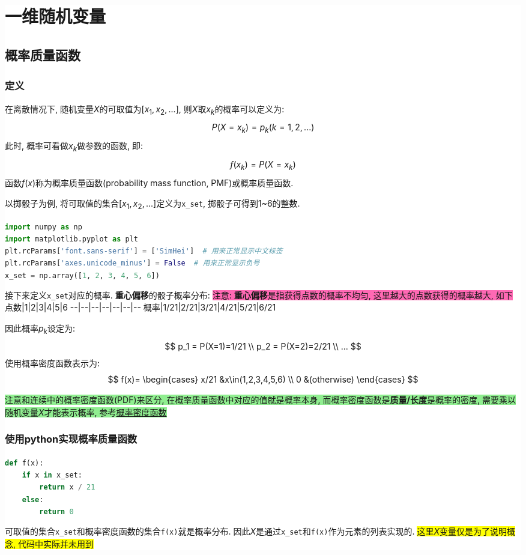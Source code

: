 # 一维随机变量

## 概率质量函数
### 定义
在离散情况下, 随机变量$X$的可取值为$[x_1,x_2,...]$, 则$X$取$x_k$的概率可以定义为:
$$
P(X=x_k)=p_k(k=1,2,...)
$$
此时, 概率可看做$x_k$做参数的函数, 即:
$$
f(x_k)=P(X=x_k)
$$
函数$f(x)$称为概率质量函数(probability mass function, PMF)或概率质量函数.

以掷骰子为例, 将可取值的集合$[x_1,x_2,...]$定义为`x_set`, 掷骰子可得到1~6的整数.
```python
import numpy as np
import matplotlib.pyplot as plt
plt.rcParams['font.sans-serif'] = ['SimHei']  # 用来正常显示中文标签
plt.rcParams['axes.unicode_minus'] = False  # 用来正常显示负号
x_set = np.array([1, 2, 3, 4, 5, 6])
```
接下来定义`x_set`对应的概率. **重心偏移**的骰子概率分布:
<font style="background: hotpink">注意: **重心偏移**是指获得点数的概率不均匀, 这里越大的点数获得的概率越大, 如下</font>
点数|1|2|3|4|5|6
--|--|--|--|--|--|--
概率|1/21|2/21|3/21|4/21|5/21|6/21



因此概率$p_k$设定为:
$$
p_1 = P(X=1)=1/21  \\
p_2 = P(X=2)=2/21  \\
...
$$
使用概率密度函数表示为:
$$
f(x)= \begin{cases}
    x/21  &x\in(1,2,3,4,5,6) \\
    0  &(otherwise)
\end{cases}
$$

<font style="background: lightgreen">注意和连续中的概率密度函数(PDF)来区分, 在概率质量函数中对应的值就是概率本身, 而概率密度函数是**质量/长度**是概率的密度, 需要乘以随机变量$X$才能表示概率, 参考[概率密度函数](/probability_连续_概率密度函数/)</font>

### 使用python实现概率质量函数

```python
def f(x):
    if x in x_set:
        return x / 21
    else:
        return 0
```
可取值的集合`x_set`和概率密度函数的集合`f(x)`就是概率分布. 因此$X$是通过`x_set`和`f(x)`作为元素的列表实现的.
<font style="background: yellow">这里$X$变量仅是为了说明概念, 代码中实际并未用到</font>

